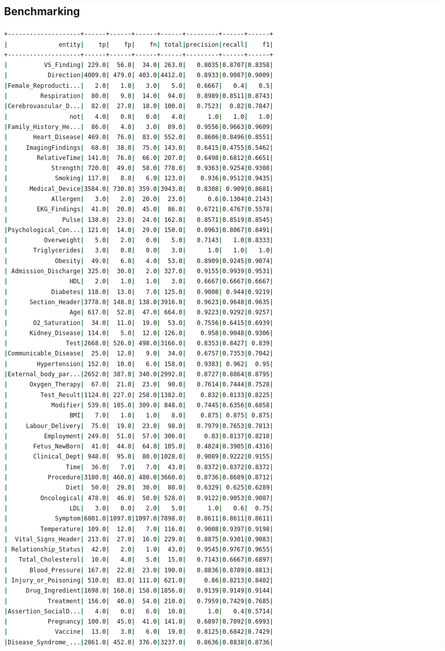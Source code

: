 ## Benchmarking

```bash
+--------------------+------+------+------+------+---------+------+------+
|              entity|    tp|    fp|    fn| total|precision|recall|    f1|
+--------------------+------+------+------+------+---------+------+------+
|          VS_Finding| 229.0|  56.0|  34.0| 263.0|   0.8035|0.8707|0.8358|
|           Direction|4009.0| 479.0| 403.0|4412.0|   0.8933|0.9087|0.9009|
|Female_Reproducti...|   2.0|   1.0|   3.0|   5.0|   0.6667|   0.4|   0.5|
|         Respiration|  80.0|   9.0|  14.0|  94.0|   0.8989|0.8511|0.8743|
|Cerebrovascular_D...|  82.0|  27.0|  18.0| 100.0|   0.7523|  0.82|0.7847|
|                 not|   4.0|   0.0|   0.0|   4.0|      1.0|   1.0|   1.0|
|Family_History_He...|  86.0|   4.0|   3.0|  89.0|   0.9556|0.9663|0.9609|
|       Heart_Disease| 469.0|  76.0|  83.0| 552.0|   0.8606|0.8496|0.8551|
|     ImagingFindings|  68.0|  38.0|  75.0| 143.0|   0.6415|0.4755|0.5462|
|        RelativeTime| 141.0|  76.0|  66.0| 207.0|   0.6498|0.6812|0.6651|
|            Strength| 720.0|  49.0|  58.0| 778.0|   0.9363|0.9254|0.9308|
|             Smoking| 117.0|   8.0|   6.0| 123.0|    0.936|0.9512|0.9435|
|      Medical_Device|3584.0| 730.0| 359.0|3943.0|   0.8308| 0.909|0.8681|
|            Allergen|   3.0|   2.0|  20.0|  23.0|      0.6|0.1304|0.2143|
|        EKG_Findings|  41.0|  20.0|  45.0|  86.0|   0.6721|0.4767|0.5578|
|               Pulse| 138.0|  23.0|  24.0| 162.0|   0.8571|0.8519|0.8545|
|Psychological_Con...| 121.0|  14.0|  29.0| 150.0|   0.8963|0.8067|0.8491|
|          Overweight|   5.0|   2.0|   0.0|   5.0|   0.7143|   1.0|0.8333|
|       Triglycerides|   3.0|   0.0|   0.0|   3.0|      1.0|   1.0|   1.0|
|             Obesity|  49.0|   6.0|   4.0|  53.0|   0.8909|0.9245|0.9074|
| Admission_Discharge| 325.0|  30.0|   2.0| 327.0|   0.9155|0.9939|0.9531|
|                 HDL|   2.0|   1.0|   1.0|   3.0|   0.6667|0.6667|0.6667|
|            Diabetes| 118.0|  13.0|   7.0| 125.0|   0.9008| 0.944|0.9219|
|      Section_Header|3778.0| 148.0| 138.0|3916.0|   0.9623|0.9648|0.9635|
|                 Age| 617.0|  52.0|  47.0| 664.0|   0.9223|0.9292|0.9257|
|       O2_Saturation|  34.0|  11.0|  19.0|  53.0|   0.7556|0.6415|0.6939|
|      Kidney_Disease| 114.0|   5.0|  12.0| 126.0|    0.958|0.9048|0.9306|
|                Test|2668.0| 526.0| 498.0|3166.0|   0.8353|0.8427| 0.839|
|Communicable_Disease|  25.0|  12.0|   9.0|  34.0|   0.6757|0.7353|0.7042|
|        Hypertension| 152.0|  10.0|   6.0| 158.0|   0.9383| 0.962|  0.95|
|External_body_par...|2652.0| 387.0| 340.0|2992.0|   0.8727|0.8864|0.8795|
|      Oxygen_Therapy|  67.0|  21.0|  23.0|  90.0|   0.7614|0.7444|0.7528|
|         Test_Result|1124.0| 227.0| 258.0|1382.0|    0.832|0.8133|0.8225|
|            Modifier| 539.0| 185.0| 309.0| 848.0|   0.7445|0.6356|0.6858|
|                 BMI|   7.0|   1.0|   1.0|   8.0|    0.875| 0.875| 0.875|
|     Labour_Delivery|  75.0|  19.0|  23.0|  98.0|   0.7979|0.7653|0.7813|
|          Employment| 249.0|  51.0|  57.0| 306.0|     0.83|0.8137|0.8218|
|       Fetus_NewBorn|  41.0|  44.0|  64.0| 105.0|   0.4824|0.3905|0.4316|
|       Clinical_Dept| 948.0|  95.0|  80.0|1028.0|   0.9089|0.9222|0.9155|
|                Time|  36.0|   7.0|   7.0|  43.0|   0.8372|0.8372|0.8372|
|           Procedure|3180.0| 460.0| 480.0|3660.0|   0.8736|0.8689|0.8712|
|                Diet|  50.0|  29.0|  30.0|  80.0|   0.6329| 0.625|0.6289|
|         Oncological| 478.0|  46.0|  50.0| 528.0|   0.9122|0.9053|0.9087|
|                 LDL|   3.0|   0.0|   2.0|   5.0|      1.0|   0.6|  0.75|
|             Symptom|6801.0|1097.0|1097.0|7898.0|   0.8611|0.8611|0.8611|
|         Temperature| 109.0|  12.0|   7.0| 116.0|   0.9008|0.9397|0.9198|
|  Vital_Signs_Header| 213.0|  27.0|  16.0| 229.0|   0.8875|0.9301|0.9083|
| Relationship_Status|  42.0|   2.0|   1.0|  43.0|   0.9545|0.9767|0.9655|
|   Total_Cholesterol|  10.0|   4.0|   5.0|  15.0|   0.7143|0.6667|0.6897|
|      Blood_Pressure| 167.0|  22.0|  23.0| 190.0|   0.8836|0.8789|0.8813|
| Injury_or_Poisoning| 510.0|  83.0| 111.0| 621.0|     0.86|0.8213|0.8402|
|     Drug_Ingredient|1698.0| 160.0| 158.0|1856.0|   0.9139|0.9149|0.9144|
|           Treatment| 156.0|  40.0|  54.0| 210.0|   0.7959|0.7429|0.7685|
|Assertion_SocialD...|   4.0|   0.0|   6.0|  10.0|      1.0|   0.4|0.5714|
|           Pregnancy| 100.0|  45.0|  41.0| 141.0|   0.6897|0.7092|0.6993|
|             Vaccine|  13.0|   3.0|   6.0|  19.0|   0.8125|0.6842|0.7429|
|Disease_Syndrome_...|2861.0| 452.0| 376.0|3237.0|   0.8636|0.8838|0.8736|
```